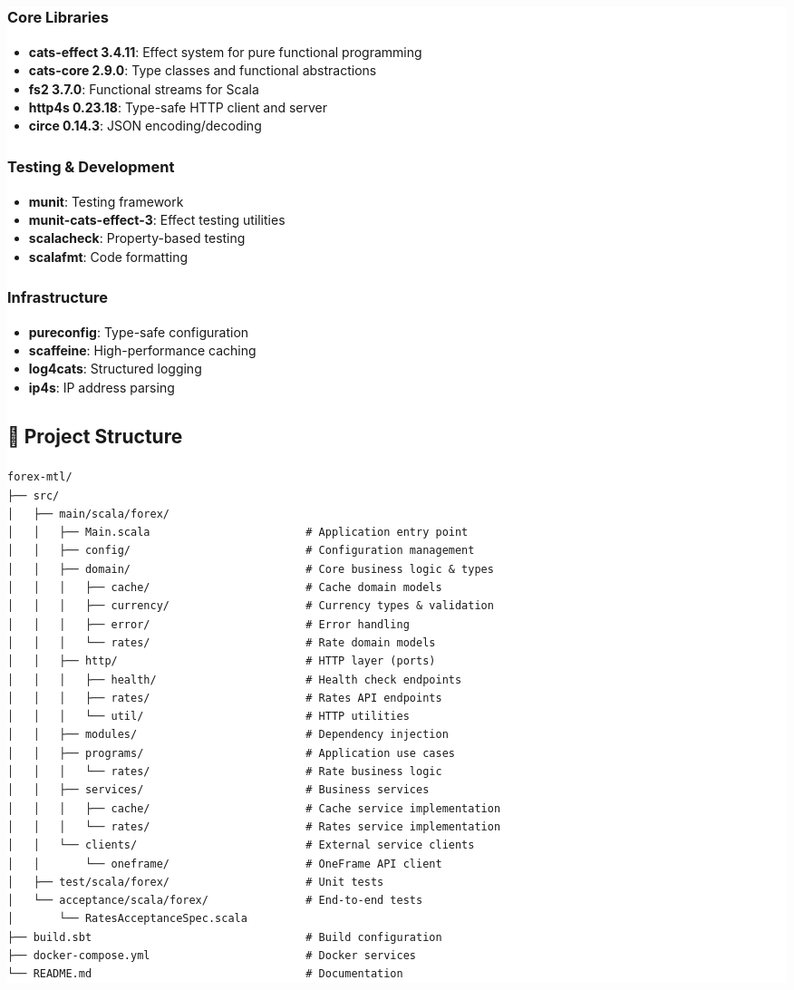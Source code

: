 ### Core Libraries
- **cats-effect 3.4.11**: Effect system for pure functional programming
- **cats-core 2.9.0**: Type classes and functional abstractions
- **fs2 3.7.0**: Functional streams for Scala
- **http4s 0.23.18**: Type-safe HTTP client and server
- **circe 0.14.3**: JSON encoding/decoding

### Testing & Development
- **munit**: Testing framework
- **munit-cats-effect-3**: Effect testing utilities
- **scalacheck**: Property-based testing
- **scalafmt**: Code formatting

### Infrastructure
- **pureconfig**: Type-safe configuration
- **scaffeine**: High-performance caching
- **log4cats**: Structured logging
- **ip4s**: IP address parsing

## 📁 Project Structure

```
forex-mtl/
├── src/
│   ├── main/scala/forex/
│   │   ├── Main.scala                        # Application entry point
│   │   ├── config/                           # Configuration management
│   │   ├── domain/                           # Core business logic & types
│   │   │   ├── cache/                        # Cache domain models
│   │   │   ├── currency/                     # Currency types & validation
│   │   │   ├── error/                        # Error handling
│   │   │   └── rates/                        # Rate domain models
│   │   ├── http/                             # HTTP layer (ports)
│   │   │   ├── health/                       # Health check endpoints
│   │   │   ├── rates/                        # Rates API endpoints
│   │   │   └── util/                         # HTTP utilities
│   │   ├── modules/                          # Dependency injection
│   │   ├── programs/                         # Application use cases
│   │   │   └── rates/                        # Rate business logic
│   │   ├── services/                         # Business services
│   │   │   ├── cache/                        # Cache service implementation
│   │   │   └── rates/                        # Rates service implementation
│   │   └── clients/                          # External service clients
│   │       └── oneframe/                     # OneFrame API client
│   ├── test/scala/forex/                     # Unit tests
│   └── acceptance/scala/forex/               # End-to-end tests
│       └── RatesAcceptanceSpec.scala
├── build.sbt                                 # Build configuration
├── docker-compose.yml                        # Docker services
└── README.md                                 # Documentation
```
